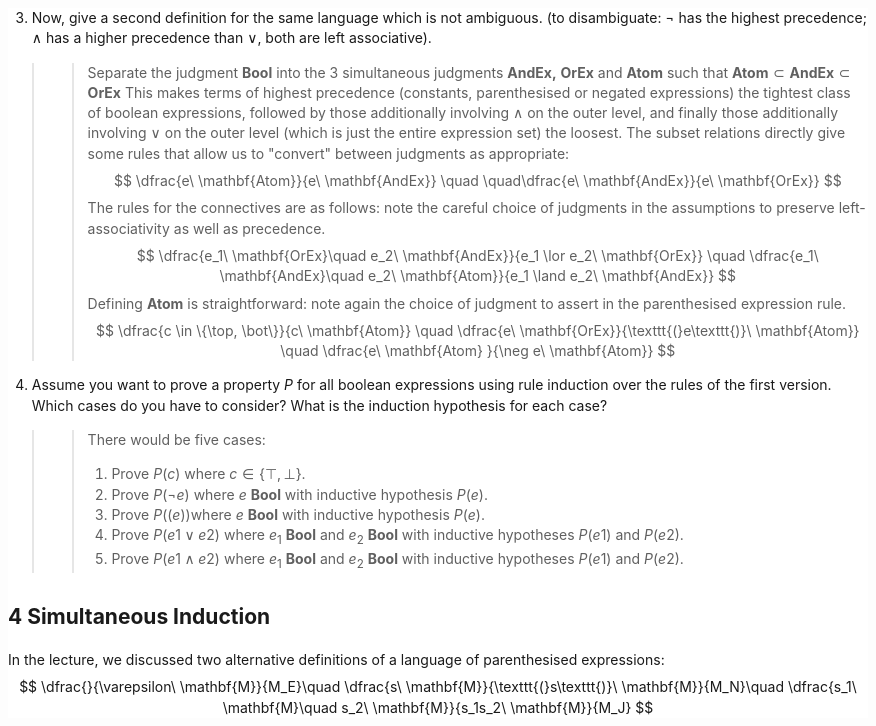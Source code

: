 3. Now, give a second definition for the same language which is not ambiguous. (to disambiguate: $\neg$ has the highest precedence; $\land$ has a higher precedence than $\lor$, both are left associative).

> > Separate the judgment $\textbf{Bool}$ into the 3 simultaneous judgments $\mathbf{AndEx,\ OrEx\ \text{and}\ Atom}$ such that $\textbf{Atom} \subset \textbf{AndEx} \subset \textbf{OrEx}$ This makes terms of highest precedence (constants, parenthesised or negated expressions) the tightest class of boolean expressions, followed by those additionally involving $\land$ on the outer level, and finally those additionally involving $\lor$​ on the outer level (which is just the entire expression set) the loosest. The subset relations directly give some rules that allow us to "convert" between judgments as appropriate:
> > $$
> > \dfrac{e\ \mathbf{Atom}}{e\ \mathbf{AndEx}} \quad \quad\dfrac{e\ \mathbf{AndEx}}{e\ \mathbf{OrEx}}
> > $$
> > The rules for the connectives are as follows: note the careful choice of judgments in the assumptions to preserve left-associativity as well as precedence.
> > $$
> > \dfrac{e_1\ \mathbf{OrEx}\quad e_2\ \mathbf{AndEx}}{e_1 \lor e_2\ \mathbf{OrEx}} \quad \dfrac{e_1\ \mathbf{AndEx}\quad e_2\ \mathbf{Atom}}{e_1 \land e_2\ \mathbf{AndEx}}
> > $$
> > Defining $\mathbf{Atom}$ is straightforward: note again the choice of judgment to assert in the parenthesised expression rule.
> > $$
> > \dfrac{c \in \{\top, \bot\}}{c\ \mathbf{Atom}}
> > \quad
> > \dfrac{e\ \mathbf{OrEx}}{\texttt{(}e\texttt{)}\ \mathbf{Atom}}
> > \quad
> > \dfrac{e\ \mathbf{Atom} }{\neg e\ \mathbf{Atom}}
> > $$

4. Assume you want to prove a property $P$ for all boolean expressions using rule induction over the rules of the first version. Which cases do you have to consider? What is the induction hypothesis for each case?

> > There would be five cases:
> >
> > 1. Prove $P(c)$ where $c\in \{ \top, \bot\}$.
> > 2. Prove $P(\neg e)$ where $e\ \mathbf{Bool}$ with inductive hypothesis $P(e)$.
> > 3. Prove $P((e))$where  $e\ \mathbf{Bool}$ with inductive hypothesis $P(e)$.
> > 4. Prove $P(e1 \lor e2)$ where  $e_1\ \mathbf{Bool}$ and  $e_2\ \mathbf{Bool}$ with inductive hypotheses $P(e1)$ and $P(e2)$.
> > 5. Prove $P(e1 \land e2)$ where  $e_1\ \mathbf{Bool}$ and  $e_2\ \mathbf{Bool}$ with inductive hypotheses $P(e1)$ and $P(e2)$.

<div id="outline-container-org9dd87ec" class="outline-2">
<h2 id="org9dd87ec"><span class="section-number-2">4</span> Simultaneous Induction</h2>
<div class="outline-text-2" id="text-4">
  </div></div>
  
In the lecture, we discussed two alternative definitions of a language of parenthesised expressions:
$$
\dfrac{}{\varepsilon\ \mathbf{M}}{M_E}\quad
\dfrac{s\ \mathbf{M}}{\texttt{(}s\texttt{)}\ \mathbf{M}}{M_N}\quad
\dfrac{s_1\ \mathbf{M}\quad s_2\ \mathbf{M}}{s_1s_2\ \mathbf{M}}{M_J}
$$
